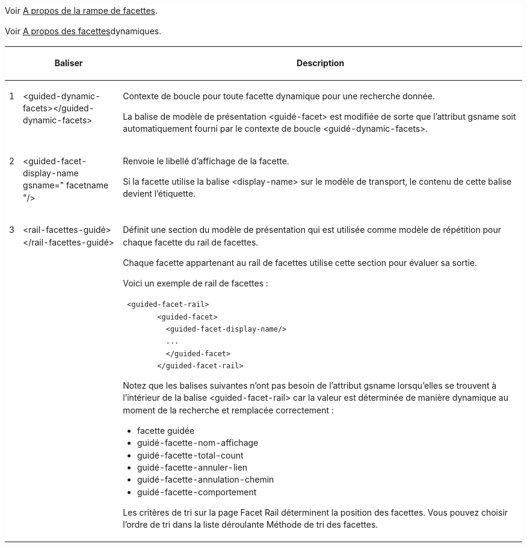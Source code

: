 Voir [A propos de la rampe de facettes](../c-about-design-menu/c-about-facet-rails.md#concept_1FDC8BCDFFC84A0889DA670F63D5F6DB).

Voir [A propos des facettes](../c-about-design-menu/c-about-dynamic-facets.md#concept_E65A70C9C2E04804BF24FBE1B3CAD899)dynamiques.

<table> 
 <thead> 
  <tr> 
   <th colname="col01" class="entry"> </th> 
   <th colname="col1" class="entry"> <p>Baliser </p> </th> 
   <th colname="col2" class="entry"> <p>Description </p> </th> 
  </tr> 
 </thead>
 <tbody> 
  <tr> 
   <td colname="col01"> <p>1 </p> </td> 
   <td colname="col1"> <p> 
     <!--NEW 02/27/2014--> <span class="codeph"> &lt;guided-dynamic-facets&gt;&lt;/guided-dynamic-facets&gt; </span> </p> </td> 
   <td colname="col2"> 
    <!--NEW 2/2/2014--> <p>Contexte de boucle pour toute facette dynamique pour une recherche donnée. </p> <p>La balise de modèle de présentation <span class="codeph"> &lt;guidé-facet&gt; </span> est modifiée de sorte que l’attribut gsname soit automatiquement fourni par le contexte de <span class="codeph"> boucle </span> &lt;guidé-dynamic-facets&gt;. </p> </td> 
  </tr> 
  <tr> 
   <td colname="col01"> <p>2 </p> </td> 
   <td colname="col1"> <p> <span class="codeph"> &lt;guided-facet-display-name gsname=" <span class="varname"> facetname </span>"/&gt; </span> </p> </td> 
   <td colname="col2"> <p>Renvoie le libellé d’affichage de la facette. </p> <p>Si la facette utilise la balise <span class="codeph"> &lt;display-name&gt; </span> sur le modèle de transport, le contenu de cette balise devient l’étiquette. </p> </td> 
  </tr> 
  <tr> 
   <td colname="col01"> <p>3 </p> </td> 
   <td colname="col1"> <p> 
     <!--In search-eng version 1/31/13--> <span class="codeph"> &lt;rail-facettes-guidé&gt;&lt;/rail-facettes-guidé&gt; </span> </p> </td> 
   <td colname="col2"> <p> Définit une section du modèle de présentation qui est utilisée comme modèle de répétition pour chaque facette du rail de facettes. </p> <p> Chaque facette appartenant au rail de facettes utilise cette section pour évaluer sa sortie. </p> <p>Voici un exemple de rail de facettes : </p> <p> <code class="syntax html"> &lt;guided-facet-rail&gt; 
      &nbsp;&nbsp;&lt;guided-facet&gt; 
      &nbsp;&nbsp;&nbsp;&nbsp;&lt;guided-facet-display-name/&gt; 
      &nbsp;&nbsp;&nbsp;&nbsp;... 
      &nbsp;&nbsp;&nbsp;&nbsp;&lt;/guided-facet&gt; 
      &nbsp;&nbsp;&lt;/guided-facet-rail&gt; </code> </p> <p>Notez que les balises suivantes n’ont pas besoin de l’attribut <span class="codeph"> gsname </span> lorsqu’elles se trouvent à l’intérieur de la balise <span class="codeph"> &lt;guided-facet-rail&gt; </span> car la valeur est déterminée de manière dynamique au moment de la recherche et remplacée correctement : </p> 
    <ul id="ul_5B5ACAFD2B8848DDB27471AB9DA7BE6E"> 
     <li id="li_5A07E78D51FE4708879DD742C877FFFF">facette guidée </li> 
     <li id="li_B875DCACD7AB4FC890A456A6939AB657">guidé-facette-nom-affichage </li> 
     <li id="li_B70450749E864DE7BA401E3CD6EF5EB3">guidé-facette-total-count </li> 
     <li id="li_DECDF5EF6FF7454F86C236D322F2BFEA">guidé-facette-annuler-lien </li> 
     <li id="li_176949227AC14E8CA643A419E10F7B5A">guidé-facette-annulation-chemin </li> 
     <li id="li_B32D981281744462BC680F6EFEAC0069">guidé-facette-comportement </li> 
    </ul> <p>Les critères de tri sur la <span class="wintitle"> page </span> Facet Rail déterminent la position des facettes. Vous pouvez choisir l’ordre de tri dans la liste déroulante Méthode de tri des facettes. </p> <p> 